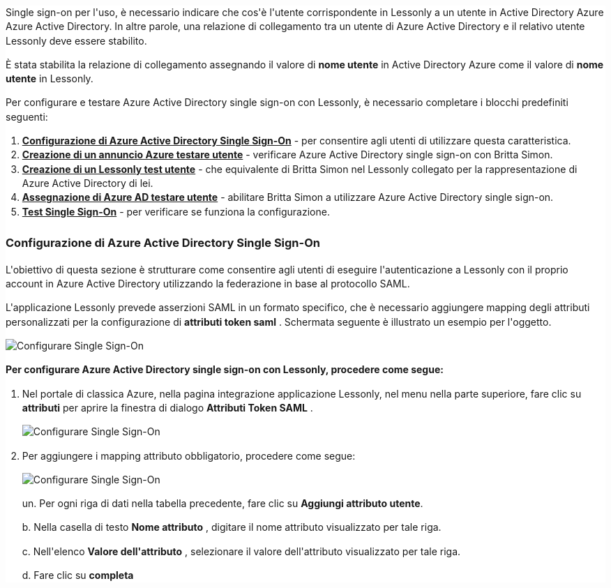 Single sign-on per l'uso, è necessario indicare che cos'è l'utente corrispondente in Lessonly a un utente in Active Directory Azure Azure Active Directory. In altre parole, una relazione di collegamento tra un utente di Azure Active Directory e il relativo utente Lessonly deve essere stabilito.

È stata stabilita la relazione di collegamento assegnando il valore di **nome utente** in Active Directory Azure come il valore di **nome utente** in Lessonly.

Per configurare e testare Azure Active Directory single sign-on con Lessonly, è necessario completare i blocchi predefiniti seguenti:

1. **[Configurazione di Azure Active Directory Single Sign-On](#configuring-azure-ad-single-single-sign-on)** - per consentire agli utenti di utilizzare questa caratteristica.
2. **[Creazione di un annuncio Azure testare utente](#creating-an-azure-ad-test-user)** - verificare Azure Active Directory single sign-on con Britta Simon.
4. **[Creazione di un Lessonly test utente](#creating-a-Lessonly-test-user)** - che equivalente di Britta Simon nel Lessonly collegato per la rappresentazione di Azure Active Directory di lei.
5. **[Assegnazione di Azure AD testare utente](#assigning-the-azure-ad-test-user)** - abilitare Britta Simon a utilizzare Azure Active Directory single sign-on.
5. **[Test Single Sign-On](#testing-single-sign-on)** - per verificare se funziona la configurazione.

### <a name="configuring-azure-ad-single-sign-on"></a>Configurazione di Azure Active Directory Single Sign-On

L'obiettivo di questa sezione è strutturare come consentire agli utenti di eseguire l'autenticazione a Lessonly con il proprio account in Azure Active Directory utilizzando la federazione in base al protocollo SAML.

L'applicazione Lessonly prevede asserzioni SAML in un formato specifico, che è necessario aggiungere mapping degli attributi personalizzati per la configurazione di **attributi token saml** .
Schermata seguente è illustrato un esempio per l'oggetto.

![Configurare Single Sign-On](./media/active-directory-saas-lessonly-tutorial/tutorial_lessonly_06.png) 

**Per configurare Azure Active Directory single sign-on con Lessonly, procedere come segue:**

1. Nel portale di classica Azure, nella pagina integrazione applicazione Lessonly, nel menu nella parte superiore, fare clic su **attributi** per aprire la finestra di dialogo **Attributi Token SAML** .

    ![Configurare Single Sign-On](./media/active-directory-saas-lessonly-tutorial/tutorial_lessonly_07.png) 

2. Per aggiungere i mapping attributo obbligatorio, procedere come segue:

    ![Configurare Single Sign-On](./media/active-directory-saas-lessonly-tutorial/tutorial_lessonly_08.png) 

    un. Per ogni riga di dati nella tabella precedente, fare clic su **Aggiungi attributo utente**.

    b. Nella casella di testo **Nome attributo** , digitare il nome attributo visualizzato per tale riga.

    c. Nell'elenco **Valore dell'attributo** , selezionare il valore dell'attributo visualizzato per tale riga.

    d. Fare clic su **completa**
